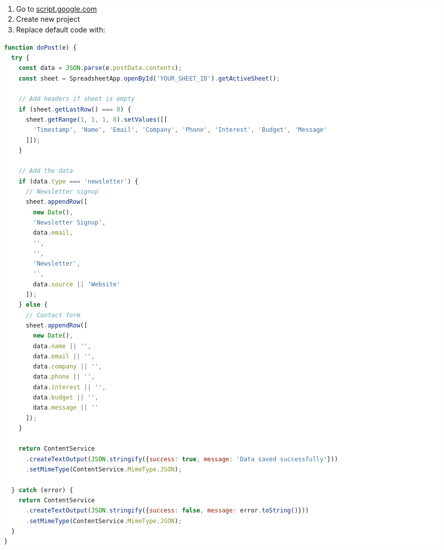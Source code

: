 1. Go to [script.google.com](https://script.google.com)
2. Create new project
3. Replace default code with:

```javascript
function doPost(e) {
  try {
    const data = JSON.parse(e.postData.contents);
    const sheet = SpreadsheetApp.openById('YOUR_SHEET_ID').getActiveSheet();
    
    // Add headers if sheet is empty
    if (sheet.getLastRow() === 0) {
      sheet.getRange(1, 1, 1, 8).setValues([[
        'Timestamp', 'Name', 'Email', 'Company', 'Phone', 'Interest', 'Budget', 'Message'
      ]]);
    }
    
    // Add the data
    if (data.type === 'newsletter') {
      // Newsletter signup
      sheet.appendRow([
        new Date(),
        'Newsletter Signup',
        data.email,
        '',
        '',
        'Newsletter',
        '',
        data.source || 'Website'
      ]);
    } else {
      // Contact form
      sheet.appendRow([
        new Date(),
        data.name || '',
        data.email || '',
        data.company || '',
        data.phone || '',
        data.interest || '',
        data.budget || '',
        data.message || ''
      ]);
    }
    
    return ContentService
      .createTextOutput(JSON.stringify({success: true, message: 'Data saved successfully'}))
      .setMimeType(ContentService.MimeType.JSON);
      
  } catch (error) {
    return ContentService
      .createTextOutput(JSON.stringify({success: false, message: error.toString()}))
      .setMimeType(ContentService.MimeType.JSON);
  }
}
```
